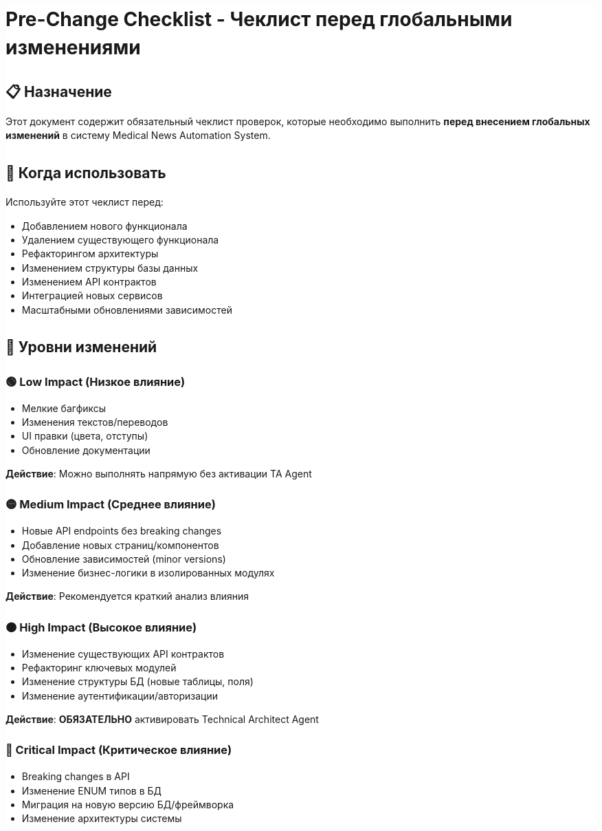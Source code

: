 # Pre-Change Checklist - Чеклист перед глобальными изменениями

## 📋 Назначение

Этот документ содержит обязательный чеклист проверок, которые необходимо выполнить **перед внесением глобальных изменений** в систему Medical News Automation System.

## 🎯 Когда использовать

Используйте этот чеклист перед:
- Добавлением нового функционала
- Удалением существующего функционала
- Рефакторингом архитектуры
- Изменением структуры базы данных
- Изменением API контрактов
- Интеграцией новых сервисов
- Масштабными обновлениями зависимостей

## 🚦 Уровни изменений

### 🟢 Low Impact (Низкое влияние)
- Мелкие багфиксы
- Изменения текстов/переводов
- UI правки (цвета, отступы)
- Обновление документации

**Действие**: Можно выполнять напрямую без активации TA Agent

### 🟡 Medium Impact (Среднее влияние)
- Новые API endpoints без breaking changes
- Добавление новых страниц/компонентов
- Обновление зависимостей (minor versions)
- Изменение бизнес-логики в изолированных модулях

**Действие**: Рекомендуется краткий анализ влияния

### 🟠 High Impact (Высокое влияние)
- Изменение существующих API контрактов
- Рефакторинг ключевых модулей
- Изменение структуры БД (новые таблицы, поля)
- Изменение аутентификации/авторизации

**Действие**: **ОБЯЗАТЕЛЬНО** активировать Technical Architect Agent

### 🔴 Critical Impact (Критическое влияние)
- Breaking changes в API
- Изменение ENUM типов в БД
- Миграция на новую версию БД/фреймворка
- Изменение архитектуры системы
